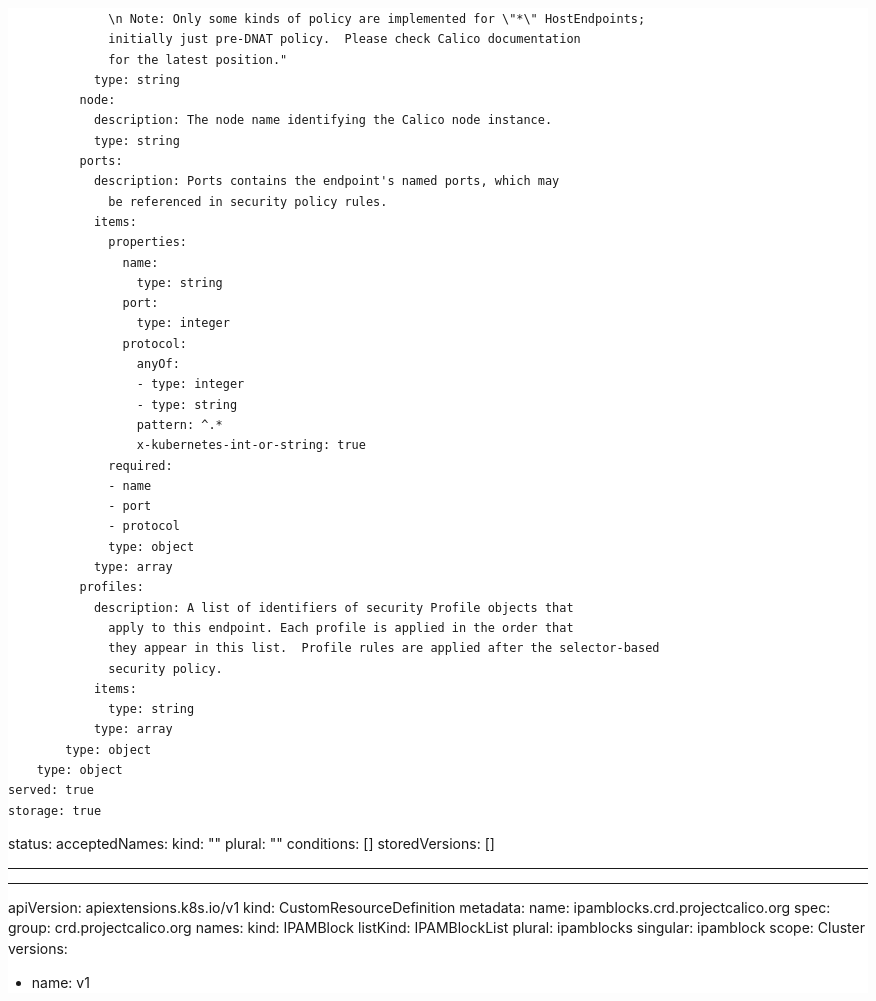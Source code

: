                   \n Note: Only some kinds of policy are implemented for \"*\" HostEndpoints;
                  initially just pre-DNAT policy.  Please check Calico documentation
                  for the latest position."
                type: string
              node:
                description: The node name identifying the Calico node instance.
                type: string
              ports:
                description: Ports contains the endpoint's named ports, which may
                  be referenced in security policy rules.
                items:
                  properties:
                    name:
                      type: string
                    port:
                      type: integer
                    protocol:
                      anyOf:
                      - type: integer
                      - type: string
                      pattern: ^.*
                      x-kubernetes-int-or-string: true
                  required:
                  - name
                  - port
                  - protocol
                  type: object
                type: array
              profiles:
                description: A list of identifiers of security Profile objects that
                  apply to this endpoint. Each profile is applied in the order that
                  they appear in this list.  Profile rules are applied after the selector-based
                  security policy.
                items:
                  type: string
                type: array
            type: object
        type: object
    served: true
    storage: true
status:
  acceptedNames:
    kind: ""
    plural: ""
  conditions: []
  storedVersions: []

---

---
apiVersion: apiextensions.k8s.io/v1
kind: CustomResourceDefinition
metadata:
  name: ipamblocks.crd.projectcalico.org
spec:
  group: crd.projectcalico.org
  names:
    kind: IPAMBlock
    listKind: IPAMBlockList
    plural: ipamblocks
    singular: ipamblock
  scope: Cluster
  versions:
  - name: v1